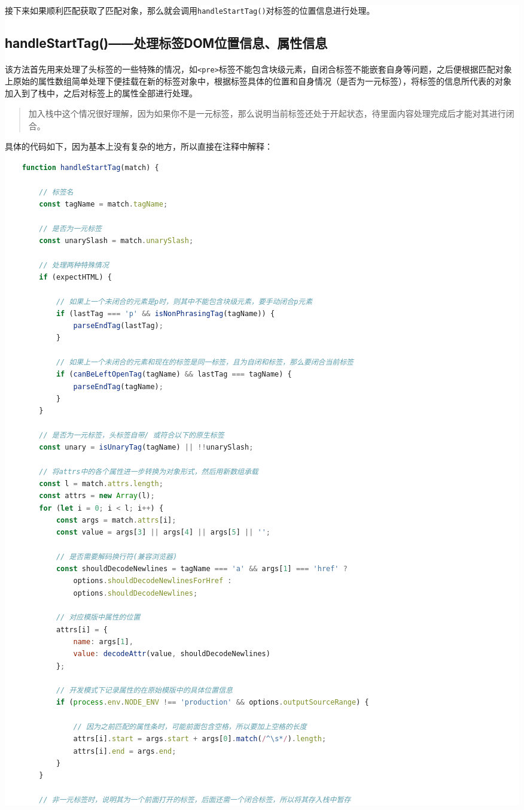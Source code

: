 接下来如果顺利匹配获取了匹配对象，那么就会调用`handleStartTag()`对标签的位置信息进行处理。

## handleStartTag()——处理标签DOM位置信息、属性信息

该方法首先用来处理了头标签的一些特殊的情况，如`<pre>`标签不能包含块级元素，自闭合标签不能嵌套自身等问题，之后便根据匹配对象上原始的属性数组简单处理下便挂载在新的标签对象中，根据标签具体的位置和自身情况（是否为一元标签），将标签的信息所代表的对象加入到了栈中，之后对标签上的属性全部进行处理。

>加入栈中这个情况很好理解，因为如果你不是一元标签，那么说明当前标签还处于开起状态，待里面内容处理完成后才能对其进行闭合。

具体的代码如下，因为基本上没有复杂的地方，所以直接在注释中解释：

```js
    function handleStartTag(match) {

        // 标签名
        const tagName = match.tagName;

        // 是否为一元标签
        const unarySlash = match.unarySlash;

        // 处理两种特殊情况
        if (expectHTML) {

            // 如果上一个未闭合的元素是p时，则其中不能包含块级元素，要手动闭合p元素
            if (lastTag === 'p' && isNonPhrasingTag(tagName)) {
                parseEndTag(lastTag);
            }

            // 如果上一个未闭合的元素和现在的标签是同一标签，且为自闭和标签，那么要闭合当前标签
            if (canBeLeftOpenTag(tagName) && lastTag === tagName) {
                parseEndTag(tagName);
            }
        }

        // 是否为一元标签，头标签自带/ 或符合以下的原生标签
        const unary = isUnaryTag(tagName) || !!unarySlash;

        // 将attrs中的各个属性进一步转换为对象形式，然后用新数组承载
        const l = match.attrs.length;
        const attrs = new Array(l);
        for (let i = 0; i < l; i++) {
            const args = match.attrs[i];
            const value = args[3] || args[4] || args[5] || '';

            // 是否需要解码换行符(兼容浏览器)
            const shouldDecodeNewlines = tagName === 'a' && args[1] === 'href' ?
                options.shouldDecodeNewlinesForHref :
                options.shouldDecodeNewlines;

            // 对应模版中属性的位置
            attrs[i] = {
                name: args[1],
                value: decodeAttr(value, shouldDecodeNewlines)
            };

            // 开发模式下记录属性的在原始模版中的具体位置信息
            if (process.env.NODE_ENV !== 'production' && options.outputSourceRange) {

                // 因为之前匹配的属性条时，可能前面包含空格，所以要加上空格的长度
                attrs[i].start = args.start + args[0].match(/^\s*/).length;
                attrs[i].end = args.end;
            }
        }

        // 非一元标签时，说明其为一个前面打开的标签，后面还需一个闭合标签，所以将其存入栈中暂存
```